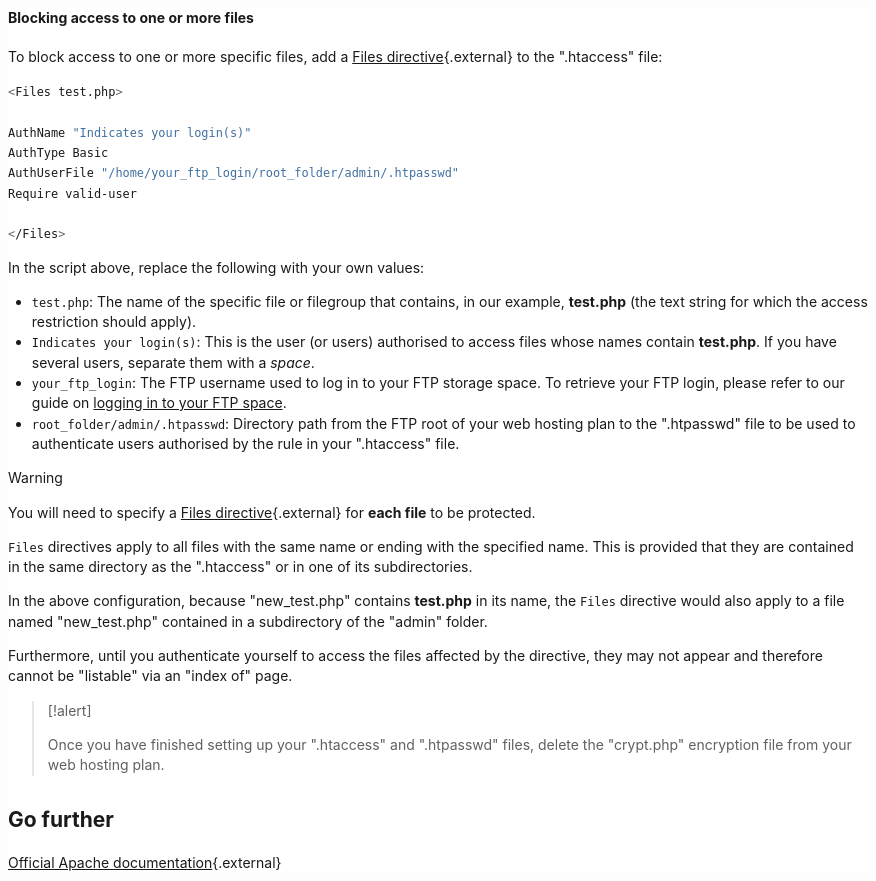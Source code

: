 #### Blocking access to one or more files

To block access to one or more specific files, add a [Files directive](https://httpd.apache.org/docs/2.4/eb/mod/core.html#files){.external} to the ".htaccess" file:

```bash
<Files test.php>

AuthName "Indicates your login(s)"
AuthType Basic
AuthUserFile "/home/your_ftp_login/root_folder/admin/.htpasswd"
Require valid-user

</Files>
```

In the script above, replace the following with your own values:

- `test.php`: The name of the specific file or filegroup that contains, in our example, **test.php** (the text string for which the access restriction should apply).
- `Indicates your login(s)`: This is the user (or users) authorised to access files whose names contain **test.php**. If you have several users, separate them with a *space*.
- `your_ftp_login`: The FTP username used to log in to your FTP storage space. To retrieve your FTP login, please refer to our guide on [logging in to your FTP space](/pages/web_cloud/web_hosting/ftp_connection).
- `root_folder/admin/.htpasswd`: Directory path from the FTP root of your web hosting plan to the ".htpasswd" file to be used to authenticate users authorised by the rule in your ".htaccess" file.

> [!warning]
>
> You will need to specify a [Files directive](https://httpd.apache.org/docs/2.4/en/mod/core.html#files){.external} for **each file** to be protected.
>
> `Files` directives apply to all files with the same name or ending with the specified name. This is provided that they are contained in the same directory as the ".htaccess" or in one of its subdirectories.
>
> In the above configuration, because "new_test.php" contains **test.php** in its name, the `Files` directive would also apply to a file named "new_test.php" contained in a subdirectory of the "admin" folder.
>
> Furthermore, until you authenticate yourself to access the files affected by the directive, they may not appear and therefore cannot be "listable" via an "index of" page.
>

> [!alert]
>
> Once you have finished setting up your ".htaccess" and ".htpasswd" files, delete the "crypt.php" encryption file from your web hosting plan.
>

## Go further <a name="go-further"></a>

[Official Apache documentation](https://httpd.apache.org/docs/2.4/){.external}

